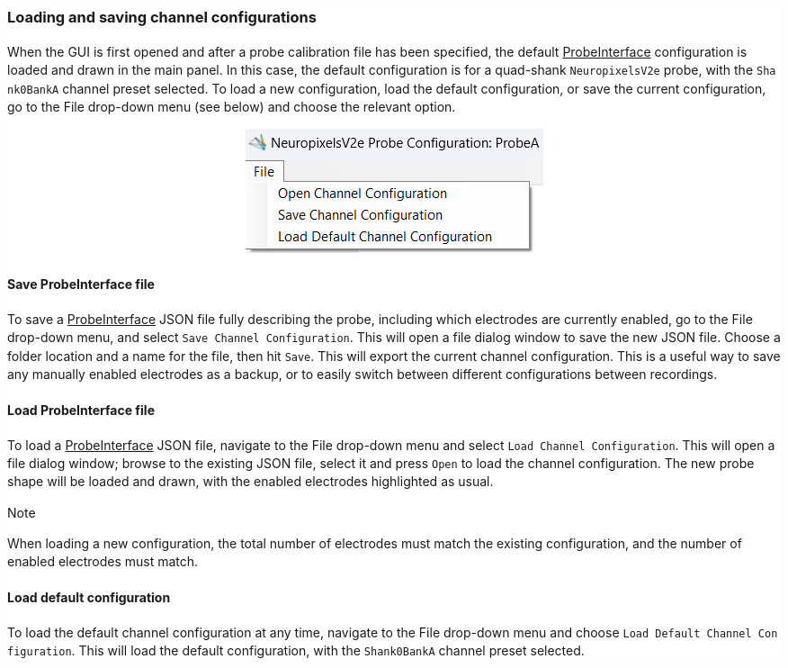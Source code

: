 <div>
  <video width="650" height="365" controls muted loop>
    <source src="../../../images/neuropixelsv2e-gui-tut/probeconfiguration-enable-electrodes.webm">
  </video>
</div>

### Loading and saving channel configurations

When the GUI is first opened and after a probe calibration file has been specified, the default
[ProbeInterface](#probeinterface) configuration is loaded and drawn in the main panel. In this case,
the default configuration is for a quad-shank `NeuropixelsV2e` probe, with the `Shank0BankA` channel
preset selected. To load a new configuration, load the default configuration, or save the current
configuration, go to the File drop-down menu (see below) and choose the relevant option.

<p align="center">
  <img src="../../../images/neuropixelsv2e-gui-tut/probeconfiguration-filemenu.png">
</p>

#### Save ProbeInterface file

To save a [ProbeInterface](#probeinterface) JSON file fully describing the probe, including which
electrodes are currently enabled, go to the File drop-down menu, and select `Save Channel
Configuration`. This will open a file dialog window to save the new JSON file. Choose a folder
location and a name for the file, then hit `Save`. This will export the current channel
configuration. This is a useful way to save any manually enabled electrodes as a backup, or to
easily switch between different configurations between recordings.

#### Load ProbeInterface file

To load a [ProbeInterface](#probeinterface) JSON file, navigate to the File drop-down menu and
select `Load Channel Configuration`. This will open a file dialog window; browse to the existing
JSON file, select it and press `Open` to load the channel configuration. The new probe shape will be
loaded and drawn, with the enabled electrodes highlighted as usual.

> [!NOTE]
> When loading a new configuration, the total number of electrodes must match the existing
> configuration, and the number of enabled electrodes must match.

#### Load default configuration

To load the default channel configuration at any time, navigate to the File drop-down menu and
choose `Load Default Channel Configuration`. This will load the default configuration, with the
`Shank0BankA` channel preset selected.
